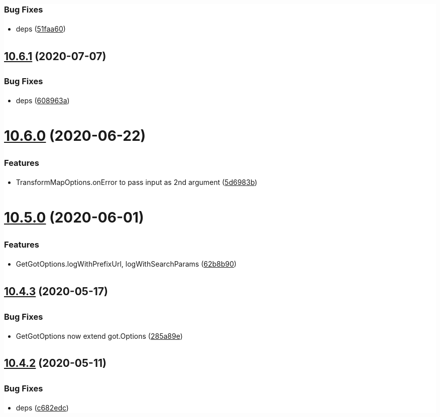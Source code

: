 
### Bug Fixes

* deps ([51faa60](https://github.com/NaturalCycles/nodejs-lib/commit/51faa60f315295e89dcc8fa79b9292afd39cb0de))

## [10.6.1](https://github.com/NaturalCycles/nodejs-lib/compare/v10.6.0...v10.6.1) (2020-07-07)


### Bug Fixes

* deps ([608963a](https://github.com/NaturalCycles/nodejs-lib/commit/608963aa949cbc6691c16bd8c8ced0a553e5b688))

# [10.6.0](https://github.com/NaturalCycles/nodejs-lib/compare/v10.5.0...v10.6.0) (2020-06-22)


### Features

* TransformMapOptions.onError to pass input as 2nd argument ([5d6983b](https://github.com/NaturalCycles/nodejs-lib/commit/5d6983b6f7d8827c2dddc6e5a86c5c7ee49ca0f2))

# [10.5.0](https://github.com/NaturalCycles/nodejs-lib/compare/v10.4.3...v10.5.0) (2020-06-01)


### Features

* GetGotOptions.logWithPrefixUrl, logWithSearchParams ([62b8b90](https://github.com/NaturalCycles/nodejs-lib/commit/62b8b90b79174bcd93cbd9b094234fd915790ab3))

## [10.4.3](https://github.com/NaturalCycles/nodejs-lib/compare/v10.4.2...v10.4.3) (2020-05-17)


### Bug Fixes

* GetGotOptions now extend got.Options ([285a89e](https://github.com/NaturalCycles/nodejs-lib/commit/285a89e3d449858b0fb2153292888e17466ce865))

## [10.4.2](https://github.com/NaturalCycles/nodejs-lib/compare/v10.4.1...v10.4.2) (2020-05-11)


### Bug Fixes

* deps ([c682edc](https://github.com/NaturalCycles/nodejs-lib/commit/c682edce3a3896fbc9eb2401a971727115abea98))
